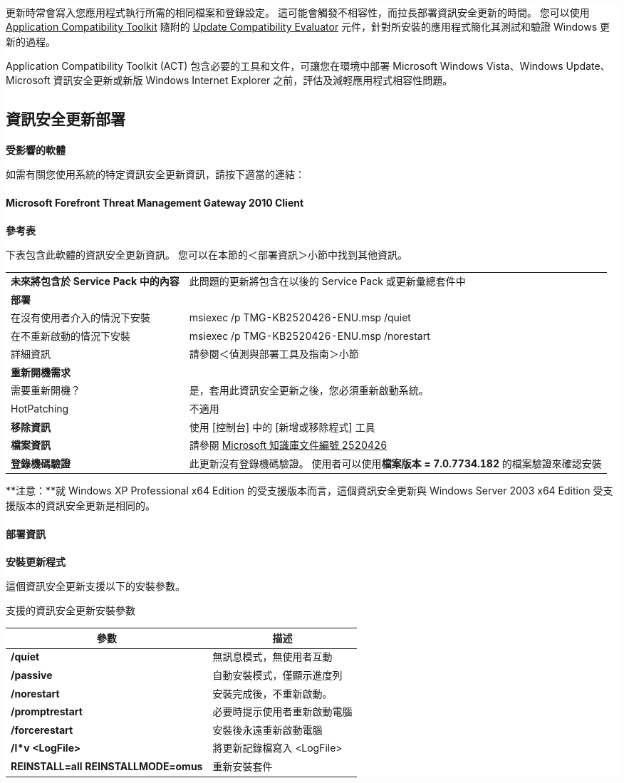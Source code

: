 更新時常會寫入您應用程式執行所需的相同檔案和登錄設定。 這可能會觸發不相容性，而拉長部署資訊安全更新的時間。 您可以使用 [Application Compatibility Toolkit](http://www.microsoft.com/downloads/details.aspx?familyid=24da89e9-b581-47b0-b45e-492dd6da2971&displaylang=en) 隨附的 [Update Compatibility Evaluator](http://technet2.microsoft.com/windowsvista/en/library/4279e239-37a4-44aa-aec5-4e70fe39f9de1033.mspx?mfr=true) 元件，針對所安裝的應用程式簡化其測試和驗證 Windows 更新的過程。
  
Application Compatibility Toolkit (ACT) 包含必要的工具和文件，可讓您在環境中部署 Microsoft Windows Vista、Windows Update、Microsoft 資訊安全更新或新版 Windows Internet Explorer 之前，評估及減輕應用程式相容性問題。
  
資訊安全更新部署  
----------------
  

**受影響的軟體**
  
如需有關您使用系統的特定資訊安全更新資訊，請按下適當的連結：
  
#### Microsoft Forefront Threat Management Gateway 2010 Client
  
**參考表**
  
下表包含此軟體的資訊安全更新資訊。 您可以在本節的＜部署資訊＞小節中找到其他資訊。
  
|                                        |                                                                                          |  
|----------------------------------------|------------------------------------------------------------------------------------------|  
| **未來將包含於 Service Pack 中的內容** | 此問題的更新將包含在以後的 Service Pack 或更新彙總套件中                                 |  
| **部署**                               |                                                                                          |  
| 在沒有使用者介入的情況下安裝           | msiexec /p TMG-KB2520426-ENU.msp /quiet                                                  |  
| 在不重新啟動的情況下安裝               | msiexec /p TMG-KB2520426-ENU.msp /norestart                                              |  
| 詳細資訊                               | 請參閱＜偵測與部署工具及指南＞小節                                                       |  
| **重新開機需求**                       |                                                                                          |  
| 需要重新開機？                         | 是，套用此資訊安全更新之後，您必須重新啟動系統。                                         |  
| HotPatching                            | 不適用                                                                                   |  
| **移除資訊**                           | 使用 \[控制台\] 中的 \[新增或移除程式\] 工具                                             |  
| **檔案資訊**                           | 請參閱 [Microsoft 知識庫文件編號 2520426](http://support.microsoft.com/kb/2520426/zh-tw) |  
| **登錄機碼驗證**                       | 此更新沒有登錄機碼驗證。 使用者可以使用**檔案版本 = 7.0.7734.182** 的檔案驗證來確認安裝  |
  
**注意：**就 Windows XP Professional x64 Edition 的受支援版本而言，這個資訊安全更新與 Windows Server 2003 x64 Edition 受支援版本的資訊安全更新是相同的。
  
#### 部署資訊
  
**安裝更新程式**
  
這個資訊安全更新支援以下的安裝參數。

支援的資訊安全更新安裝參數
  
| 參數                                 | 描述                             |  
|--------------------------------------|----------------------------------|  
| **/quiet**                           | 無訊息模式，無使用者互動         |  
| **/passive**                         | 自動安裝模式，僅顯示進度列       |  
| **/norestart**                       | 安裝完成後，不重新啟動。         |  
| **/promptrestart**                   | 必要時提示使用者重新啟動電腦     |  
| **/forcerestart**                    | 安裝後永遠重新啟動電腦           |  
| **/l\*v &lt;LogFile&gt;**            | 將更新記錄檔寫入 &lt;LogFile&gt; |  
| **REINSTALL=all REINSTALLMODE=omus** | 重新安裝套件                     |  